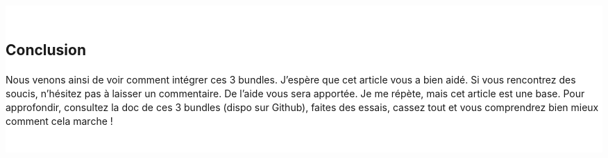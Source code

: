 &nbsp;

## Conclusion

Nous venons ainsi de voir comment intégrer ces 3 bundles. J&rsquo;espère que cet article vous a bien aidé. Si vous rencontrez des soucis, n&rsquo;hésitez pas à laisser un commentaire. De l&rsquo;aide vous sera apportée. Je me répète, mais cet article est une base. Pour approfondir, consultez la doc de ces 3 bundles (dispo sur Github), faites des essais, cassez tout et vous comprendrez bien mieux comment cela marche !

&nbsp;
